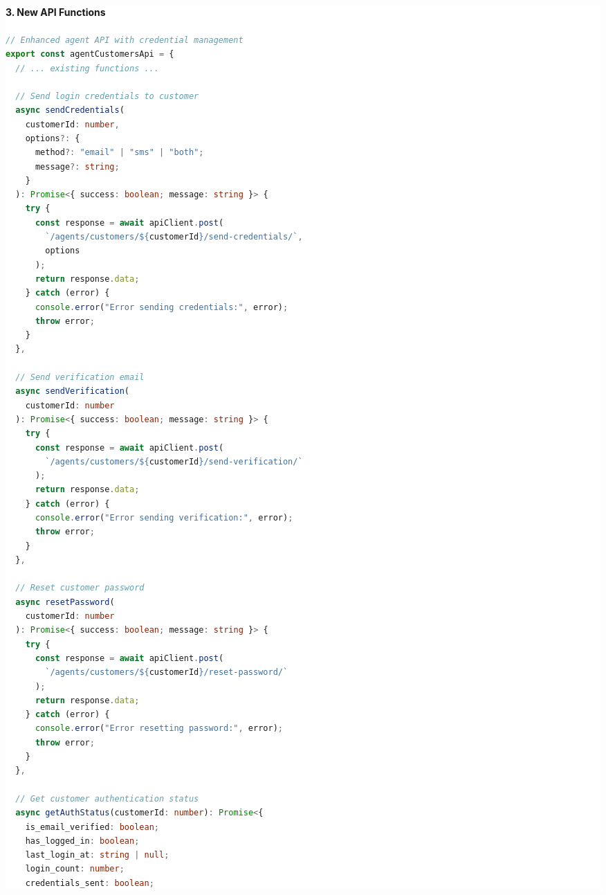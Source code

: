 #### **3. New API Functions**

```typescript
// Enhanced agent API with credential management
export const agentCustomersApi = {
  // ... existing functions ...

  // Send login credentials to customer
  async sendCredentials(
    customerId: number,
    options?: {
      method?: "email" | "sms" | "both";
      message?: string;
    }
  ): Promise<{ success: boolean; message: string }> {
    try {
      const response = await apiClient.post(
        `/agents/customers/${customerId}/send-credentials/`,
        options
      );
      return response.data;
    } catch (error) {
      console.error("Error sending credentials:", error);
      throw error;
    }
  },

  // Send verification email
  async sendVerification(
    customerId: number
  ): Promise<{ success: boolean; message: string }> {
    try {
      const response = await apiClient.post(
        `/agents/customers/${customerId}/send-verification/`
      );
      return response.data;
    } catch (error) {
      console.error("Error sending verification:", error);
      throw error;
    }
  },

  // Reset customer password
  async resetPassword(
    customerId: number
  ): Promise<{ success: boolean; message: string }> {
    try {
      const response = await apiClient.post(
        `/agents/customers/${customerId}/reset-password/`
      );
      return response.data;
    } catch (error) {
      console.error("Error resetting password:", error);
      throw error;
    }
  },

  // Get customer authentication status
  async getAuthStatus(customerId: number): Promise<{
    is_email_verified: boolean;
    has_logged_in: boolean;
    last_login_at: string | null;
    login_count: number;
    credentials_sent: boolean;
```